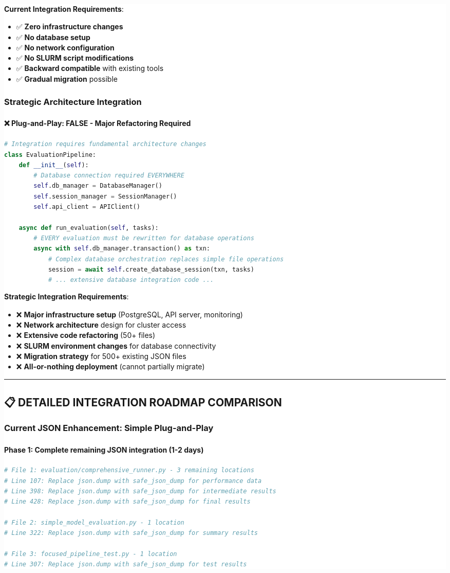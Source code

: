 **Current Integration Requirements**:
- ✅ **Zero infrastructure changes**
- ✅ **No database setup**
- ✅ **No network configuration**
- ✅ **No SLURM script modifications**
- ✅ **Backward compatible** with existing tools
- ✅ **Gradual migration** possible

### **Strategic Architecture Integration**

#### **❌ Plug-and-Play: FALSE - Major Refactoring Required**
```python
# Integration requires fundamental architecture changes
class EvaluationPipeline:
    def __init__(self):
        # Database connection required EVERYWHERE
        self.db_manager = DatabaseManager()
        self.session_manager = SessionManager()
        self.api_client = APIClient()
    
    async def run_evaluation(self, tasks):
        # EVERY evaluation must be rewritten for database operations
        async with self.db_manager.transaction() as txn:
            # Complex database orchestration replaces simple file operations
            session = await self.create_database_session(txn, tasks)
            # ... extensive database integration code ...
```

**Strategic Integration Requirements**:
- ❌ **Major infrastructure setup** (PostgreSQL, API server, monitoring)
- ❌ **Network architecture** design for cluster access
- ❌ **Extensive code refactoring** (50+ files)
- ❌ **SLURM environment changes** for database connectivity
- ❌ **Migration strategy** for 500+ existing JSON files
- ❌ **All-or-nothing deployment** (cannot partially migrate)

---

## 📋 **DETAILED INTEGRATION ROADMAP COMPARISON**

### **Current JSON Enhancement: Simple Plug-and-Play**

#### **Phase 1: Complete remaining JSON integration (1-2 days)**
```python
# File 1: evaluation/comprehensive_runner.py - 3 remaining locations
# Line 107: Replace json.dump with safe_json_dump for performance data
# Line 398: Replace json.dump with safe_json_dump for intermediate results  
# Line 428: Replace json.dump with safe_json_dump for final results

# File 2: simple_model_evaluation.py - 1 location
# Line 322: Replace json.dump with safe_json_dump for summary results

# File 3: focused_pipeline_test.py - 1 location  
# Line 307: Replace json.dump with safe_json_dump for test results
```

